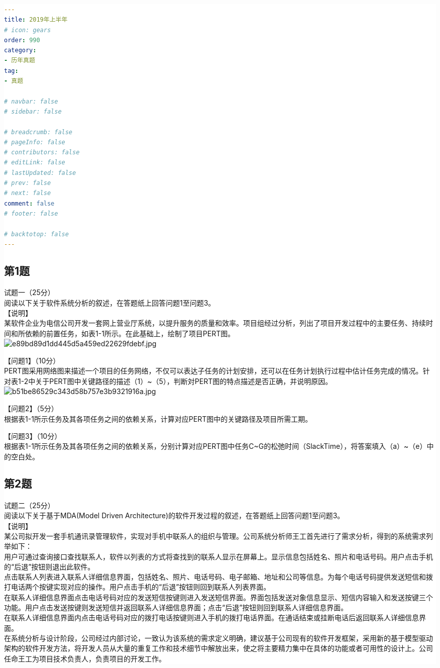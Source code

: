 ```yaml
---  
title: 2019年上半年  
# icon: gears  
order: 990  
category:  
- 历年真题  
tag:  
- 真题  
  
# navbar: false  
# sidebar: false  
  
# breadcrumb: false  
# pageInfo: false  
# contributors: false  
# editLink: false  
# lastUpdated: false  
# prev: false  
# next: false  
comment: false  
# footer: false  
  
# backtotop: false  
---  
```

## 第1题 ##

试题一（25分）  
阅读以下关于软件系统分析的叙述，在答题纸上回答问题1至问题3。  
【说明】  
某软件企业为电信公司开发一套网上营业厅系统，以提升服务的质量和效率。项目组经过分析，列出了项目开发过程中的主要任务、持续时间和所依赖的前置任务，如表1-1所示。在此基础上，绘制了项目PERT图。  
![e89bd89d1dd445d5a459ed22629fdebf.jpg][]  
  
【问题1】（10分）  
PERT图采用网络图来描述一个项目的任务网络，不仅可以表达子任务的计划安排，还可以在任务计划执行过程中估计任务完成的情况。针对表1-2中关于PERT图中关键路径的描述（1）~（5），判断対PERT图的特点描述是否正确，并说明原因。  
![b51be86529c343d58b757e3b9321916a.jpg][]  
  
【问题2】（5分）  
根据表1-1所示任务及其各项任务之间的依赖关系，计算对应PERT图中的关键路径及项目所需工期。  
  
【问题3】（10分）  
根据表1-1所示任务及其各项任务之间的依赖关系，分别计算对应PERT图中任务C~G的松弛时间（SlackTime），将答案填入（a）~（e）中的空白处。  


## 第2题 ##

试题二（25分）  
阅读以下关于基于MDA(Model Driven Architecture)的软件开发过程的叙述，在答题纸上回答问题1至问题3。  
【说明】  
某公司拟开发一套手机通讯录管理软件，实现对手机中联系人的组织与管理。公司系统分析师王工首先进行了需求分析，得到的系统需求列举如下：  
用户可通过查询接口查找联系人，软件以列表的方式将查找到的联系人显示在屏幕上。显示信息包括姓名、照片和电话号码。用户点击手机的“后退”按钮则退出此软件。  
点击联系人列表进入联系人详细信息界面，包括姓名、照片、电话号码、电子邮箱、地址和公司等信息。为每个电话号码提供发送短信和拨打电话两个按键实现对应的操作。用户点击手机的“后退”按钮则回到联系人列表界面。  
在联系人详细信息界面点击电话号码对应的发送短信按键则进入发送短信界面。界面包括发送对象信息显示、短信内容输入和发送按键三个功能。用户点击发送按键则发送短信并返回联系人详细信息界面；点击“后退”按钮则回到联系人详细信息界面。  
在联系人详细信息界面内点击电话号码对应的拨打电话按键则进入手机的拨打电话界面。在通话结束或挂断电话后返回联系人详细信息界面。  
在系统分析与设计阶段，公司经过内部讨论，一致认为该系统的需求定义明确，建议基于公司现有的软件开发框架，采用新的基于模型驱动架构的软件开发方法，将开发人员从大量的重复工作和技术细节中解放出来，使之将主要精力集中在具体的功能或者可用性的设计上。公司任命王工为项目技术负责人，负责项目的开发工作。  
  

[e89bd89d1dd445d5a459ed22629fdebf.jpg]: https://www.xkxxkx.cn/file/exam/software/系统分析师/案例/第1题/e89bd89d1dd445d5a459ed22629fdebf.jpg
[b51be86529c343d58b757e3b9321916a.jpg]: https://www.xkxxkx.cn/file/exam/software/系统分析师/案例/第1题/b51be86529c343d58b757e3b9321916a.jpg
[fc9aaa1c4d1b447dac65440de56d9b71.jpg]: https://www.xkxxkx.cn/file/exam/software/系统分析师/案例/第2题/fc9aaa1c4d1b447dac65440de56d9b71.jpg
[615052e81bc44f4f98f50804fad03f4b.jpg]: https://www.xkxxkx.cn/file/exam/software/系统分析师/案例/第2题/615052e81bc44f4f98f50804fad03f4b.jpg
[d5d1b3e7a2814a1fa5218a7e7c39522e.jpg]: https://www.xkxxkx.cn/file/exam/software/系统分析师/案例/第3题/d5d1b3e7a2814a1fa5218a7e7c39522e.jpg
[750dd52c51d94d76879e1b23999847ab.jpg]: https://www.xkxxkx.cn/file/exam/software/系统分析师/案例/第3题/750dd52c51d94d76879e1b23999847ab.jpg
[0f0cce04ea794e5abf3557e7e3e1f8ff.jpg]: https://www.xkxxkx.cn/file/exam/software/系统分析师/案例/第3题/0f0cce04ea794e5abf3557e7e3e1f8ff.jpg
[3348b5ab46f146ccb5ca3a55cbbd8f00.jpg]: https://www.xkxxkx.cn/file/exam/software/系统分析师/案例/第4题/3348b5ab46f146ccb5ca3a55cbbd8f00.jpg
[936d8ac73fc14b2a8e723bdd862b2475.jpg]: https://www.xkxxkx.cn/file/exam/software/系统分析师/案例/第4题/936d8ac73fc14b2a8e723bdd862b2475.jpg
[9bbc527098c343c786df159f698d2666.jpg]: https://www.xkxxkx.cn/file/exam/software/系统分析师/案例/第5题/9bbc527098c343c786df159f698d2666.jpg
[308137060e0a4d1cb05c5fc2c1538230.jpg]: https://www.xkxxkx.cn/file/exam/software/系统分析师/案例/第1题/308137060e0a4d1cb05c5fc2c1538230.jpg